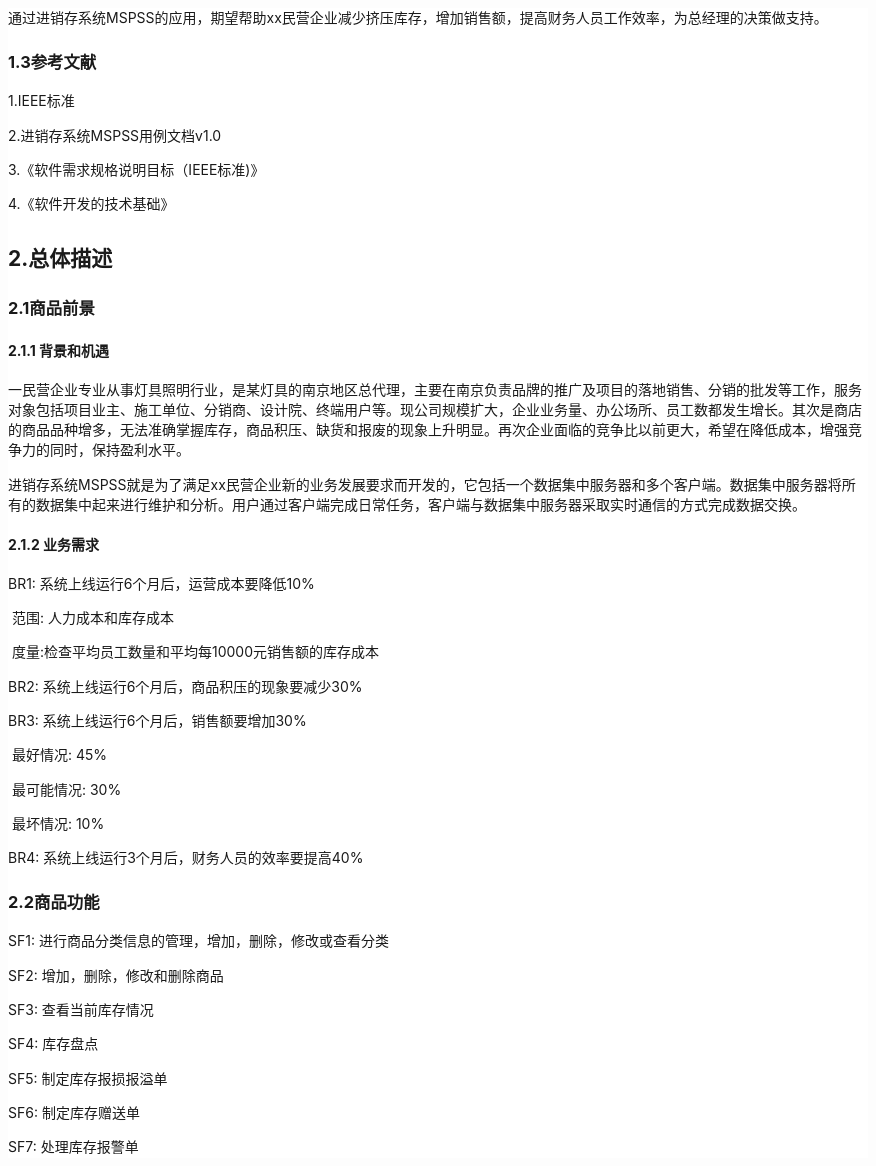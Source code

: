 ​	通过进销存系统MSPSS的应用，期望帮助xx民营企业减少挤压库存，增加销售额，提高财务人员工作效率，为总经理的决策做支持。

### 1.3参考文献<a name="12"></a>

   1.IEEE标准

   2.进销存系统MSPSS用例文档v1.0

   3.《软件需求规格说明目标（IEEE标准)》

   4.《软件开发的技术基础》

## 2.总体描述<a name="13"></a>

### 2.1商品前景<a name="14"></a>

#### 2.1.1 背景和机遇<a name="15"></a>

​	一民营企业专业从事灯具照明行业，是某灯具的南京地区总代理，主要在南京负责品牌的推广及项目的落地销售、分销的批发等工作，服务对象包括项目业主、施工单位、分销商、设计院、终端用户等。现公司规模扩大，企业业务量、办公场所、员工数都发生增长。其次是商店的商品品种增多，无法准确掌握库存，商品积压、缺货和报废的现象上升明显。再次企业面临的竞争比以前更大，希望在降低成本，增强竞争力的同时，保持盈利水平。

​	进销存系统MSPSS就是为了满足xx民营企业新的业务发展要求而开发的，它包括一个数据集中服务器和多个客户端。数据集中服务器将所有的数据集中起来进行维护和分析。用户通过客户端完成日常任务，客户端与数据集中服务器采取实时通信的方式完成数据交换。

#### 2.1.2 业务需求 <a name="16"></a>

BR1: 系统上线运行6个月后，运营成本要降低10%

​	范围: 人力成本和库存成本

​	度量:检查平均员工数量和平均每10000元销售额的库存成本

BR2: 系统上线运行6个月后，商品积压的现象要减少30%

BR3: 系统上线运行6个月后，销售额要增加30%

​	最好情况: 45%

​	最可能情况: 30%

​	最坏情况: 10%

BR4: 系统上线运行3个月后，财务人员的效率要提高40%

### 2.2商品功能<a name="17"></a>

SF1: 进行商品分类信息的管理，增加，删除，修改或查看分类

SF2: 增加，删除，修改和删除商品

SF3: 查看当前库存情况

SF4: 库存盘点

SF5: 制定库存报损报溢单

SF6: 制定库存赠送单

SF7: 处理库存报警单
